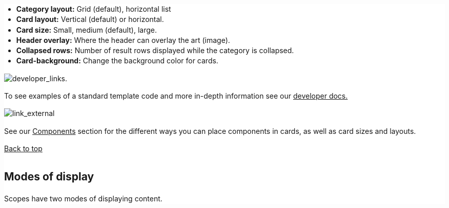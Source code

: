   <div class="row">
    <div class="col-8">
      <ul class="p-list--divided">
        <li class="p-list__item"><strong>Category layout:</strong> Grid (default), horizontal list</li>
        <li class="p-list__item"><strong>Card layout:</strong> Vertical (default) or horizontal.</li>
        <li class="p-list__item"><strong>Card size:</strong> Small, medium (default), large.</li>
        <li class="p-list__item"><strong>Header overlay:</strong> Where the header can overlay the art (image).</li>
        <li class="p-list__item"><strong>Collapsed rows:</strong> Number of result rows displayed while the category is collapsed.</li>
        <li class="p-list__item"><strong>Card-background:</strong> Change the background color for cards.</li>
      </ul>
    </div>
  </div>

  <div class="row">
    <div class="col-12 u-equal-height">
      <div class="col-6 p-card u-vertically-center u-equal-height">
        <div class="col-1">
          <img src="{{ site.assets_path }}0d9d7281-developer_links..png" alt="developer_links." width="32" height="32">
        </div>
        <div class="col-5">
          <p class="p-card__content">To see examples of a standard template code and more in-depth information see our <a href="https://developer.ubuntu.com/en/scopes/guides/scopes-customization-branding/">developer docs.</a></p>
        </div>
      </div>
      <div class="col-6 p-card u-vertically-center u-equal-height">
        <div class="col-1">
          <img src="{{ site.assets_path }}9e8b37dd-link_external.png" alt="link_external" width="32" height="32">
        </div>
        <div class="col-5">
          <p class="p-card__content">See our <a href="/scopes/components">Components</a> section for the different ways you can place components in cards, as well as card sizes and layouts.</p>
        </div>
      </div>
    </div>
  </div>

  <div class="row">
    <div class="link-top">
      <a href="#">Back to top</a>
    </div>
  </div>
</div>

<div class="p-strip">
  <div class="row">
    <div class="col-8">
      <h2 id="modes-of-display">Modes of display</h2>
      <p>Scopes have two modes of displaying content.</p>
    </div>
  </div>
